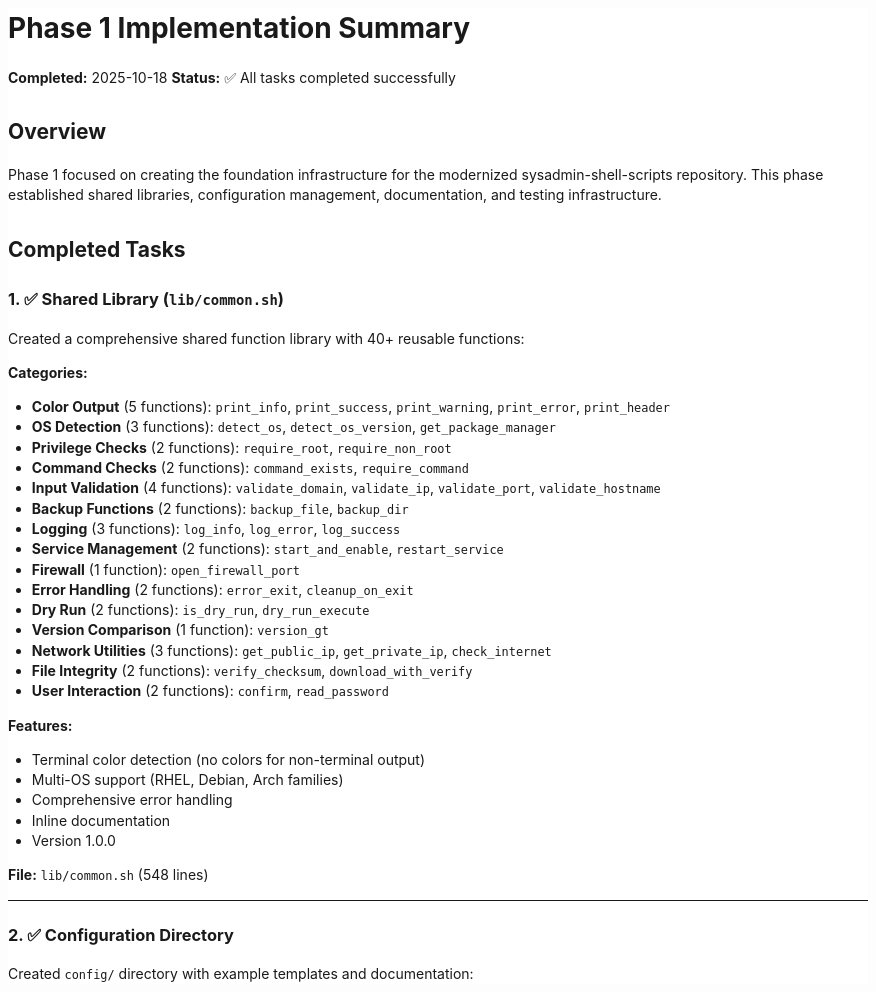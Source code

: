 # Phase 1 Implementation Summary

**Completed:** 2025-10-18
**Status:** ✅ All tasks completed successfully

## Overview

Phase 1 focused on creating the foundation infrastructure for the modernized sysadmin-shell-scripts repository. This phase established shared libraries, configuration management, documentation, and testing infrastructure.

## Completed Tasks

### 1. ✅ Shared Library (`lib/common.sh`)

Created a comprehensive shared function library with 40+ reusable functions:

**Categories:**
- **Color Output** (5 functions): `print_info`, `print_success`, `print_warning`, `print_error`, `print_header`
- **OS Detection** (3 functions): `detect_os`, `detect_os_version`, `get_package_manager`
- **Privilege Checks** (2 functions): `require_root`, `require_non_root`
- **Command Checks** (2 functions): `command_exists`, `require_command`
- **Input Validation** (4 functions): `validate_domain`, `validate_ip`, `validate_port`, `validate_hostname`
- **Backup Functions** (2 functions): `backup_file`, `backup_dir`
- **Logging** (3 functions): `log_info`, `log_error`, `log_success`
- **Service Management** (2 functions): `start_and_enable`, `restart_service`
- **Firewall** (1 function): `open_firewall_port`
- **Error Handling** (2 functions): `error_exit`, `cleanup_on_exit`
- **Dry Run** (2 functions): `is_dry_run`, `dry_run_execute`
- **Version Comparison** (1 function): `version_gt`
- **Network Utilities** (3 functions): `get_public_ip`, `get_private_ip`, `check_internet`
- **File Integrity** (2 functions): `verify_checksum`, `download_with_verify`
- **User Interaction** (2 functions): `confirm`, `read_password`

**Features:**
- Terminal color detection (no colors for non-terminal output)
- Multi-OS support (RHEL, Debian, Arch families)
- Comprehensive error handling
- Inline documentation
- Version 1.0.0

**File:** `lib/common.sh` (548 lines)

---

### 2. ✅ Configuration Directory

Created `config/` directory with example templates and documentation:
